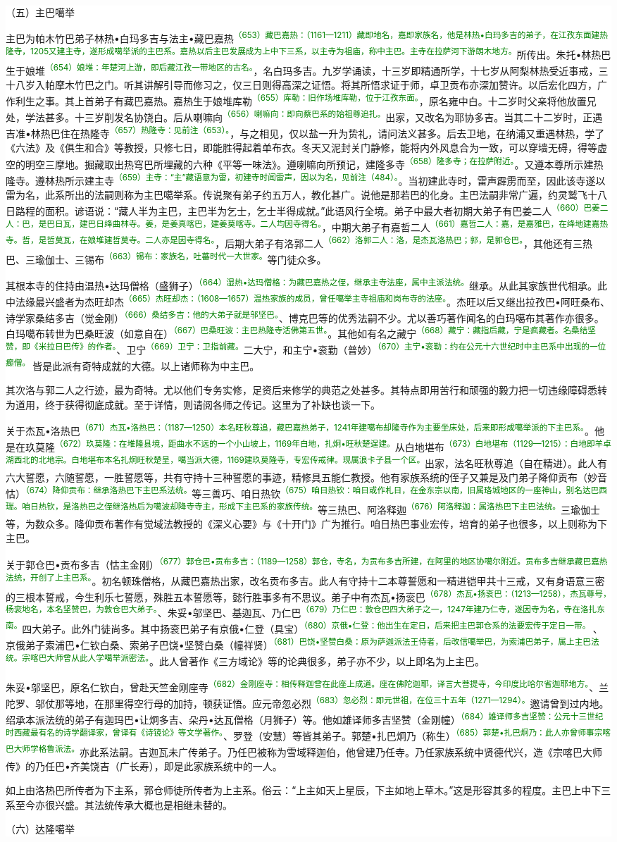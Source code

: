 （五）主巴噶举

主巴为帕木竹巴弟子林热•白玛多吉与法主•藏巴嘉热<sup><font color="green">（653）藏巴嘉热：（1161—1211）藏即地名，嘉即家族名，他是林热•白玛多吉的弟子，在江孜东面建热隆寺，1205又建主寺，遂形成噶举派的主巴系。嘉热以后主巴发展成为上中下三系，以主寺为祖庙，称中主巴。主寺在拉萨河下游朗木地方。</font></sup>所传出。朱托•林热巴生于娘堆<sup><font color="green">（654）娘堆：年楚河上游，即后藏江孜一带地区的古名。</font></sup>，名白玛多吉。九岁学诵读，十三岁即精通所学，十七岁从阿梨林热受近事戒，三十八岁入帕摩木竹巴之门。听其讲解引导而修习之，仅三日则得高深之证悟。将其所悟求证于师，卓卫贡布亦深加赞许。以后宏化四方，广作利生之事。其上首弟子有藏巴嘉热。嘉热生于娘堆库勒<sup><font color="green">（655）库勒：旧作场堆库勒，位于江孜东面。</font></sup>，原名雍中白。十二岁时父亲将他放置兄处，学法甚多。十三岁削发名协饶白。后从喇嘛向<sup><font color="green">（656）喇嘛向：即向蔡巴系的始祖尊追扎。</font></sup>出家，又改名为耶协多吉。当其二十二岁时，正遇吉准•林热巴住在热隆寺<sup><font color="green">（657）热隆寺：见前注（653）。</font></sup>，与之相见，仅以盐一升为贽礼，请问法义甚多。后去卫地，在纳浦又重遇林热，学了《六法》及《俱生和合》等教授，只修七日，即能胜得起着单布衣。冬天又泥封关门静修，能将内外风息合为一致，可以穿墙无碍，得等虚空的明空三摩地。掘藏取出热穹巴所埋藏的六种《平等一味法》。遵喇嘛向所预记，建隆多寺<sup><font color="green">（658）隆多寺；在拉萨附近。</font></sup>。又遵本尊所示建热隆寺。遵林热所示建主寺<sup><font color="green">（659）主寺：“主”藏语意为雷，初建寺时闻雷声，因以为名，见前注（484）。</font></sup>。当初建此寺时，雷声霹雳而至，因此该寺遂以雷为名，此系所出的法嗣则称为主巴噶举系。传说聚有弟子约五万人，教化甚广。说他是那若巴的化身。主巴法嗣非常广遍，约灵鹫飞十八日路程的面积。谚语说：“藏人半为主巴，主巴半为乞士，乞士半得成就。”此语风行全境。弟子中最大者初期大弟子有巴姜二人<sup><font color="green">（660）巴姜二人：巴，是巴日瓦，建巴日绛曲林寺。姜，是姜真喀巴，建姜莫喀寺。二人均因寺得名。</font></sup>，中期大弟子有嘉哲二人<sup><font color="green">（661）嘉哲二人：嘉，是嘉雅巴，在绛地建嘉热寺。哲，是哲莫瓦，在娘堆建哲莫寺。二人亦是因寺得名。</font></sup>，后期大弟子有洛郭二人<sup><font color="green">（662）洛郭二人：洛，是杰瓦洛热巴；郭，是郭仓巴。</font></sup>，其他还有三热巴、三瑜伽士、三锡布<sup><font color="green">（663）锡布：家族名，吐蕃时代一大世家。</font></sup>等门徒众多。

其根本寺的住持由温热•达玛僧格（盛狮子）<sup><font color="green">（664）湿热•达玛僧格：为藏巴嘉热之侄，继承主寺法座，属中主派法统。</font></sup>继承。从此其家族世代相承。此中法缘最兴盛者为杰旺却杰<sup><font color="green">（665）杰旺却杰：（1608—1657）温热家族的成员，曾任噶举主寺祖庙和岗布寺的法座。</font></sup>。杰旺以后又继出拉孜巴•阿旺桑布、诗学家桑结多吉（觉金刚）<sup><font color="green">（666）桑结多吉：他的大弟子就是邬坚巴。</font></sup>、博克巴等的优秀法嗣不少。尤以善巧著作闻名的白玛噶布其著作亦很多。白玛噶布转世为巴桑旺波（如意自在）<sup><font color="green">（667）巴桑旺波：主巴热隆寺活佛第五世。</font></sup>。其他如有名之藏宁<sup><font color="green">（668）藏宁：藏指后藏，宁是疯藏者。名桑结坚赞，即《米拉日巴传》的作者。</font></sup>、卫宁<sup><font color="green">（669）卫宁：卫指前藏。</font></sup>二大宁，和主宁•衮勤（普妙）<sup><font color="green">（670）主宁•衮勒：约在公元十六世纪时中主巴系中出现的一位癫僧。 </font></sup>皆是此派有奇特成就的大德。以上诸师称为中主巴。

其次洛与郭二人之行迹，最为奇特。尤以他们专务实修，足资后来修学的典范之处甚多。其特点即用苦行和顽强的毅力把一切违缘障碍悉转为道用，终于获得彻底成就。至于详情，则请阅各师之传记。这里为了补缺也谈一下。

关于杰瓦•洛热巴<sup><font color="green">（671）杰瓦•洛热巴：（1187—1250）本名旺秋尊追，藏巴嘉热弟子，1241年建噶布却隆寺作为主要坐床处，后来即形成噶举派的下主巴系。</font></sup>。他是在玖莫隆<sup><font color="green">（672）玖莫隆：在堆隆县境，距曲水不远的一个小山坡上，1169年白地，扎炯•旺秋楚逞建。</font></sup>从白地堪布<sup><font color="green">（673）白地堪布（1129—1215）：白地即羊卓湖西北的北地宗。白地堪布本名扎炯旺秋楚呈，噶当派大德，1169建玖莫隆寺，专宏传戒律。现属浪卡子县一个区。</font></sup>出家，法名旺秋尊追（自在精进）。此人有六大誓愿，六随誓愿，一胜誓愿等，共有守持十三种誓愿的事迹，精修具五能仁教授。他有家族系统的侄子又兼是及门弟子降仰贡布（妙音怙）<sup><font color="green">（674）降仰贡布：继承洛热巴下主巴系法统。</font></sup>等三善巧、咱日热钦<sup><font color="green">（675）咱日热钦：咱日或作札日，在金东宗以南，旧属珞城地区的一座神山，别名达巴西瑞。咱日热钦，是洛热巴之侄继洛热后为噶波却降寺寺主，形成下主巴系的家族传统。</font></sup>等三热巴、阿洛释迦<sup><font color="green">（676）阿洛释迦：属洛热巴下主巴法统。</font></sup>三瑜伽士等，为数众多。降仰贡布著作有觉域法教授的《深义心要》与《十开门》广为推行。咱日热巴事业宏传，培育的弟子也很多，以上则称为下主巴。

关于郭仓巴•贡布多吉（怙主金刚）<sup><font color="green">（677）郭仓巴•贡布多吉：（1189—1258）郭仓，寺名，为贡布多吉所建，在阿里的地区协噶尔附近。贡布多吉继承藏巴嘉热法统，开创了上主巴系。</font></sup>。初名顿珠僧格，从藏巴嘉热出家，改名贡布多吉。此人有守持十二本尊誓愿和一精进铠甲共十三戒，又有身语意三密的三根本誓戒，今生利乐七誓愿，殊胜五本誓愿等，懿行胜事多有不思议。弟子中有杰瓦•扬衮巴<sup><font color="green">（678）杰瓦•扬衮巴：（1213—1258），杰瓦尊号，杨衮地名，本名坚赞巴，为敦仓巴大弟子。</font></sup>、朱妥•邬坚巴、基迦瓦、乃仁巴<sup><font color="green">（679）乃仁巴：敦仓巴四大弟子之一，1247年建乃仁寺，遂因寺为名，寺在洛扎东南。</font></sup>四大弟子。此外门徒尚多。其中扬衮巴弟子有京俄•仁登（具宝）<sup><font color="green">（680）京俄•仁登：他出生在定日，后来把主巴郭仓系的法要宏传于定日一带。 </font></sup>、京俄弟子索浦巴•仁钦白桑、索弟子巴饶•坚赞白桑（幢祥贤）<sup><font color="green">（681）巴饶•坚赞白桑：原为萨迦派法王侍者，后改信噶举巴，为索浦巴弟子，属上主巴法统。宗喀巴大师曾从此人学噶举派密法。</font></sup>。此人曾著作《三方域论》等的论典很多，弟子亦不少，以上即名为上主巴。

朱妥•邬坚巴，原名仁钦白，曾赴天竺金刚座寺<sup><font color="green">（682）金刚座寺：相传释迦曾在此座上成道。座在佛陀迦耶，译言大菩提寺，今印度比哈尔省迦耶地方。</font></sup>、兰陀罗、邬仗那等地，在那里得空行母的加持，顿获证悟。应元帝忽必烈<sup><font color="green">（683）忽必烈：即元世祖，在位三十五年（1271—1294）。</font></sup>邀请曾到过内地。绍承本派法统的弟子有迦玛巴•让炯多吉、朵丹•达瓦僧格（月狮子）等。他如雄译师多吉坚赞（金刚幢）<sup><font color="green">（684）雄译师多吉坚赞：公元十三世纪时西藏最有名的诗学翻译家，曾译有《诗镜论》等文学著作。</font></sup>、罗登（安慧）等皆其弟子。郭楚•扎巴炯乃（称生）<sup><font color="green">（685）郭楚•扎巴炯乃：此人亦曾师事宗喀巴大师学格鲁派法。</font></sup>亦此系法嗣。吉迦瓦未广传弟子。乃任巴被称为雪域释迦伯，他曾建乃任寺。乃任家族系统中贤德代兴，造《宗喀巴大师传》的乃任巴•齐美饶吉（广长寿），即是此家族系统中的一人。

如上由洛热巴所传者为下主系，郭仓师徒所传者为上主系。俗云：“上主如天上星辰，下主如地上草木。”这是形容其多的程度。主巴上中下三系至今亦很兴盛。其法统传承大概也是相继未替的。

（六）达隆噶举
